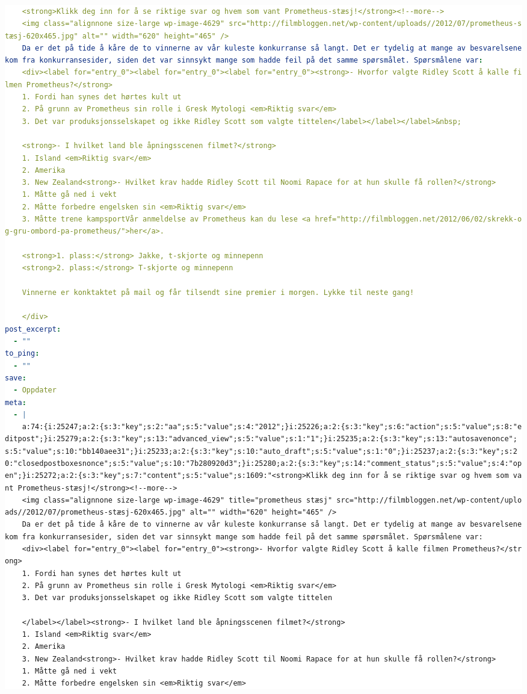 ```yaml
    <strong>Klikk deg inn for å se riktige svar og hvem som vant Prometheus-stæsj!</strong><!--more-->
    <img class="alignnone size-large wp-image-4629" src="http://filmbloggen.net/wp-content/uploads//2012/07/prometheus-stæsj-620x465.jpg" alt="" width="620" height="465" />
    Da er det på tide å kåre de to vinnerne av vår kuleste konkurranse så langt. Det er tydelig at mange av besvarelsene kom fra konkurransesider, siden det var sinnsykt mange som hadde feil på det samme spørsmålet. Spørsmålene var:
    <div><label for="entry_0"><label for="entry_0"><label for="entry_0"><strong>- Hvorfor valgte Ridley Scott å kalle filmen Prometheus?</strong>
    1. Fordi han synes det hørtes kult ut
    2. På grunn av Prometheus sin rolle i Gresk Mytologi <em>Riktig svar</em>
    3. Det var produksjonsselskapet og ikke Ridley Scott som valgte tittelen</label></label></label>&nbsp;
    
    <strong>- I hvilket land ble åpningsscenen filmet?</strong>
    1. Island <em>Riktig svar</em>
    2. Amerika
    3. New Zealand<strong>- Hvilket krav hadde Ridley Scott til Noomi Rapace for at hun skulle få rollen?</strong>
    1. Måtte gå ned i vekt
    2. Måtte forbedre engelsken sin <em>Riktig svar</em>
    3. Måtte trene kampsportVår anmeldelse av Prometheus kan du lese <a href="http://filmbloggen.net/2012/06/02/skrekk-og-gru-ombord-pa-prometheus/">her</a>.
    
    <strong>1. plass:</strong> Jakke, t-skjorte og minnepenn
    <strong>2. plass:</strong> T-skjorte og minnepenn
    
    Vinnerne er konktaktet på mail og får tilsendt sine premier i morgen. Lykke til neste gang!
    
    </div>
post_excerpt:
  - ""
to_ping:
  - ""
save:
  - Oppdater
meta:
  - |
    a:74:{i:25247;a:2:{s:3:"key";s:2:"aa";s:5:"value";s:4:"2012";}i:25226;a:2:{s:3:"key";s:6:"action";s:5:"value";s:8:"editpost";}i:25279;a:2:{s:3:"key";s:13:"advanced_view";s:5:"value";s:1:"1";}i:25235;a:2:{s:3:"key";s:13:"autosavenonce";s:5:"value";s:10:"bb140aee31";}i:25233;a:2:{s:3:"key";s:10:"auto_draft";s:5:"value";s:1:"0";}i:25237;a:2:{s:3:"key";s:20:"closedpostboxesnonce";s:5:"value";s:10:"7b280920d3";}i:25280;a:2:{s:3:"key";s:14:"comment_status";s:5:"value";s:4:"open";}i:25272;a:2:{s:3:"key";s:7:"content";s:5:"value";s:1609:"<strong>Klikk deg inn for å se riktige svar og hvem som vant Prometheus-stæsj!</strong><!--more-->
    <img class="alignnone size-large wp-image-4629" title="prometheus stæsj" src="http://filmbloggen.net/wp-content/uploads//2012/07/prometheus-stæsj-620x465.jpg" alt="" width="620" height="465" />
    Da er det på tide å kåre de to vinnerne av vår kuleste konkurranse så langt. Det er tydelig at mange av besvarelsene kom fra konkurransesider, siden det var sinnsykt mange som hadde feil på det samme spørsmålet. Spørsmålene var:
    <div><label for="entry_0"><label for="entry_0"><strong>- Hvorfor valgte Ridley Scott å kalle filmen Prometheus?</strong>
    1. Fordi han synes det hørtes kult ut
    2. På grunn av Prometheus sin rolle i Gresk Mytologi <em>Riktig svar</em>
    3. Det var produksjonsselskapet og ikke Ridley Scott som valgte tittelen
    
    </label></label><strong>- I hvilket land ble åpningsscenen filmet?</strong>
    1. Island <em>Riktig svar</em>
    2. Amerika
    3. New Zealand<strong>- Hvilket krav hadde Ridley Scott til Noomi Rapace for at hun skulle få rollen?</strong>
    1. Måtte gå ned i vekt
    2. Måtte forbedre engelsken sin <em>Riktig svar</em>
```